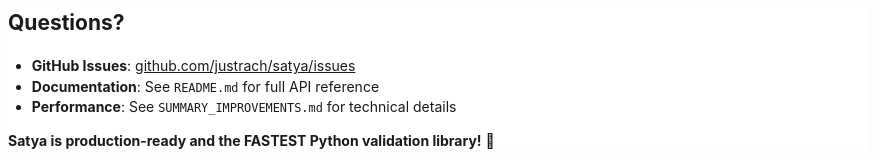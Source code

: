 ## Questions?

- **GitHub Issues**: [github.com/justrach/satya/issues](https://github.com/justrach/satya/issues)
- **Documentation**: See `README.md` for full API reference
- **Performance**: See `SUMMARY_IMPROVEMENTS.md` for technical details

**Satya is production-ready and the FASTEST Python validation library!** 🚀
